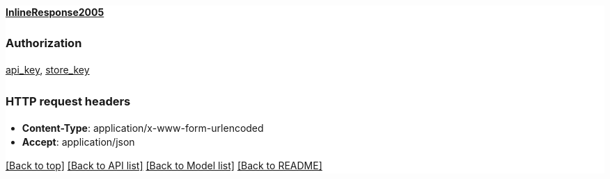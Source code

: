 [**InlineResponse2005**](InlineResponse2005.md)

### Authorization

[api_key](../README.md#api_key), [store_key](../README.md#store_key)

### HTTP request headers

 - **Content-Type**: application/x-www-form-urlencoded
 - **Accept**: application/json

[[Back to top]](#) [[Back to API list]](../README.md#documentation-for-api-endpoints) [[Back to Model list]](../README.md#documentation-for-models) [[Back to README]](../README.md)


